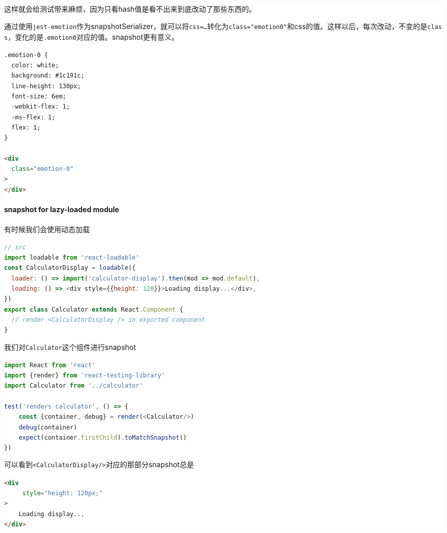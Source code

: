 这样就会给测试带来麻烦，因为只看hash值是看不出来到底改动了那些东西的。

通过使用`jest-emotion`作为snapshotSerializer，就可以将`css=…`转化为`class="emotion0"`和css的值。这样以后，每次改动，不变的是`class`，变化的是`.emotion0`对应的值。snapshot更有意义。

```html
.emotion-0 {
  color: white;
  background: #1c191c;
  line-height: 130px;
  font-size: 6em;
  -webkit-flex: 1;
  -ms-flex: 1;
  flex: 1;
}

<div
  class="emotion-0"
>
</div>
```



#### snapshot for lazy-loaded module

有时候我们会使用动态加载

```js
// src
import loadable from 'react-loadable'
const CalculatorDisplay = loadable({
  loader: () => import('calculator-display').then(mod => mod.default),
  loading: () => <div style={{height: 120}}>Loading display...</div>,
})
export class Calculator extends React.Component {
  // render <CalculatorDisplay /> in exported component  
}
```

我们对`Calculator`这个组件进行snapshot

```js
import React from 'react'
import {render} from 'react-testing-library'
import Calculator from '../calculator'

test('renders calculator', () => {
    const {container, debug} = render(<Calculator/>)
    debug(container)
    expect(container.firstChild).toMatchSnapshot()
})
```

可以看到`<CalculatorDisplay/>`对应的那部分snapshot总是

```html
<div
     style="height: 120px;"
>
    Loading display...
</div>
```
